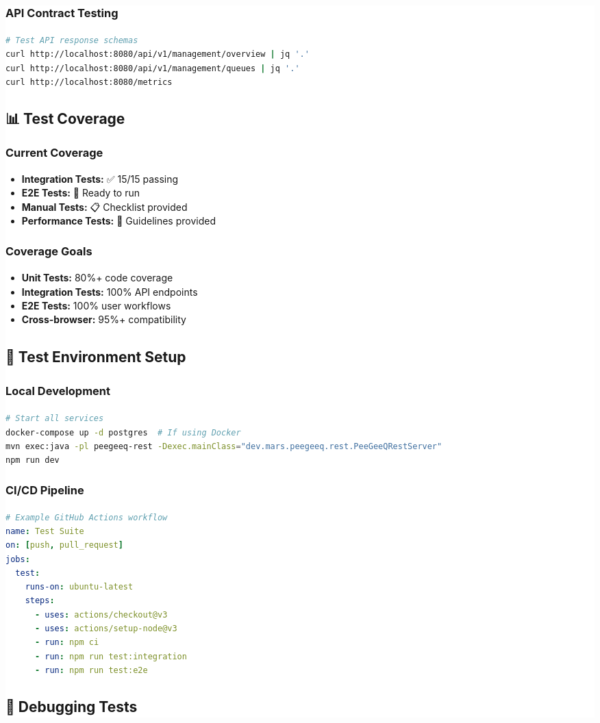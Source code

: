 ### API Contract Testing

```bash
# Test API response schemas
curl http://localhost:8080/api/v1/management/overview | jq '.'
curl http://localhost:8080/api/v1/management/queues | jq '.'
curl http://localhost:8080/metrics
```

## 📊 Test Coverage

### Current Coverage
- **Integration Tests:** ✅ 15/15 passing
- **E2E Tests:** 🔄 Ready to run
- **Manual Tests:** 📋 Checklist provided
- **Performance Tests:** 🎯 Guidelines provided

### Coverage Goals
- **Unit Tests:** 80%+ code coverage
- **Integration Tests:** 100% API endpoints
- **E2E Tests:** 100% user workflows
- **Cross-browser:** 95%+ compatibility

## 🔧 Test Environment Setup

### Local Development
```bash
# Start all services
docker-compose up -d postgres  # If using Docker
mvn exec:java -pl peegeeq-rest -Dexec.mainClass="dev.mars.peegeeq.rest.PeeGeeQRestServer"
npm run dev
```

### CI/CD Pipeline
```yaml
# Example GitHub Actions workflow
name: Test Suite
on: [push, pull_request]
jobs:
  test:
    runs-on: ubuntu-latest
    steps:
      - uses: actions/checkout@v3
      - uses: actions/setup-node@v3
      - run: npm ci
      - run: npm run test:integration
      - run: npm run test:e2e
```

## 🐛 Debugging Tests
